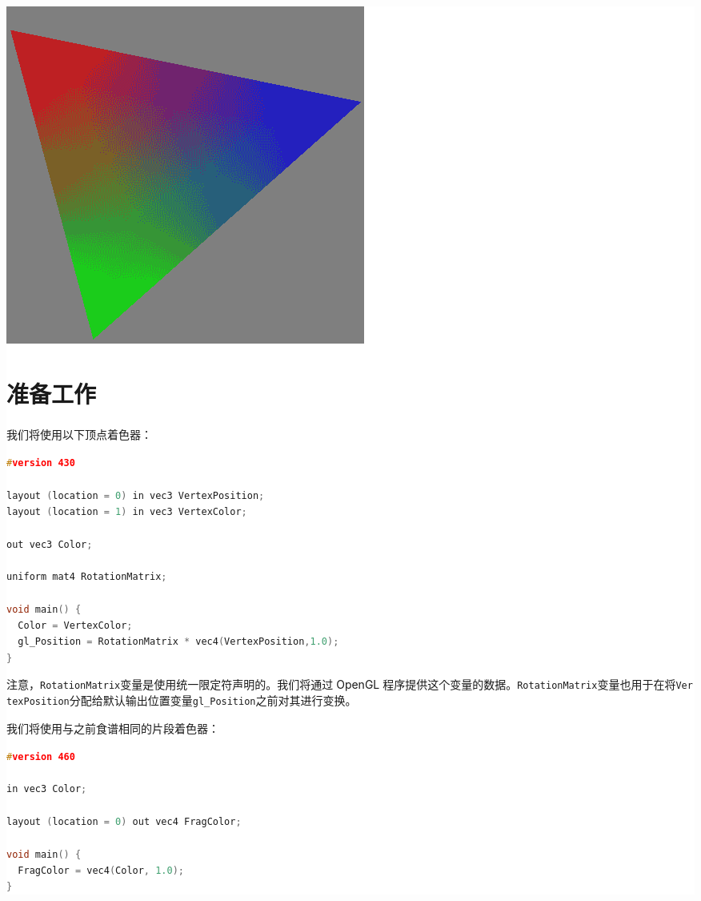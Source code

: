 ![图片](img/63ba2410-bddf-4413-86b5-636e56c72d83.png)

# 准备工作

我们将使用以下顶点着色器：

```cpp
#version 430 

layout (location = 0) in vec3 VertexPosition; 
layout (location = 1) in vec3 VertexColor; 

out vec3 Color; 

uniform mat4 RotationMatrix; 

void main() { 
  Color = VertexColor; 
  gl_Position = RotationMatrix * vec4(VertexPosition,1.0); 
} 
```

注意，`RotationMatrix`变量是使用统一限定符声明的。我们将通过 OpenGL 程序提供这个变量的数据。`RotationMatrix`变量也用于在将`VertexPosition`分配给默认输出位置变量`gl_Position`之前对其进行变换。

我们将使用与之前食谱相同的片段着色器：

```cpp
#version 460 

in vec3 Color; 

layout (location = 0) out vec4 FragColor; 

void main() { 
  FragColor = vec4(Color, 1.0); 
} 
```
